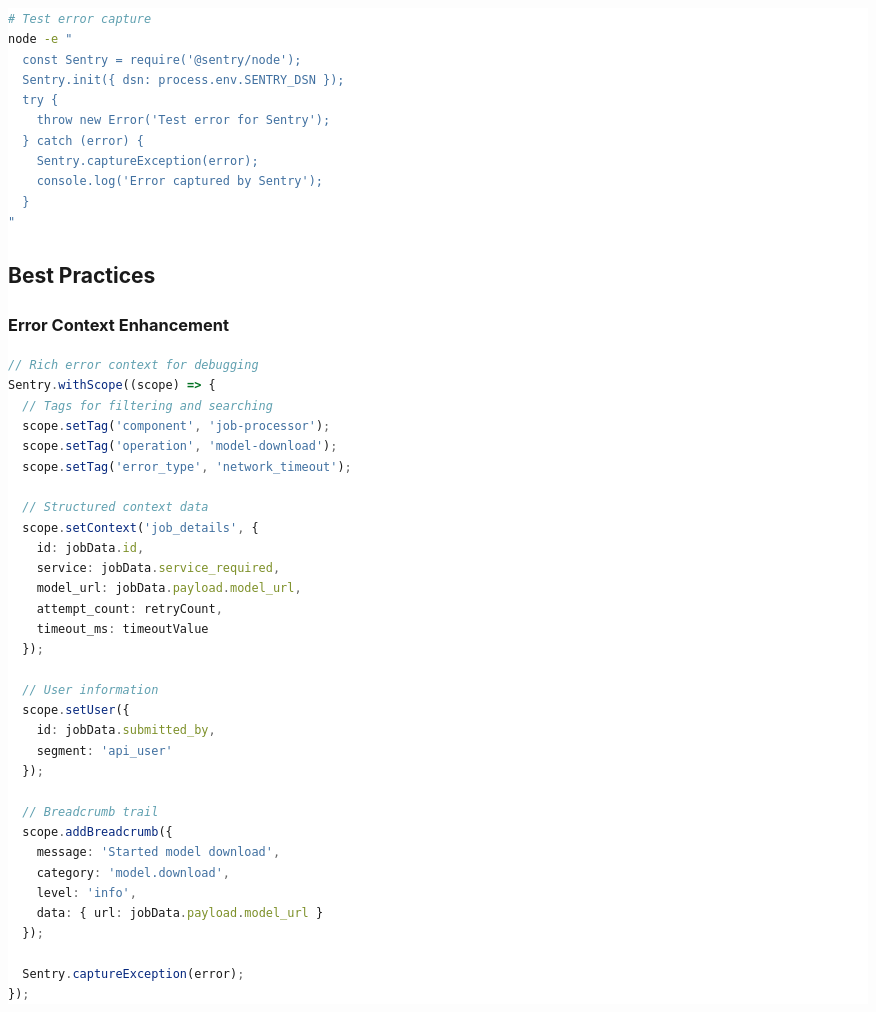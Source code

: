 ```bash
# Test error capture
node -e "
  const Sentry = require('@sentry/node');
  Sentry.init({ dsn: process.env.SENTRY_DSN });
  try {
    throw new Error('Test error for Sentry');
  } catch (error) {
    Sentry.captureException(error);
    console.log('Error captured by Sentry');
  }
"
```

## Best Practices

### Error Context Enhancement
```typescript
// Rich error context for debugging
Sentry.withScope((scope) => {
  // Tags for filtering and searching
  scope.setTag('component', 'job-processor');
  scope.setTag('operation', 'model-download');
  scope.setTag('error_type', 'network_timeout');
  
  // Structured context data
  scope.setContext('job_details', {
    id: jobData.id,
    service: jobData.service_required,
    model_url: jobData.payload.model_url,
    attempt_count: retryCount,
    timeout_ms: timeoutValue
  });
  
  // User information
  scope.setUser({
    id: jobData.submitted_by,
    segment: 'api_user'
  });
  
  // Breadcrumb trail
  scope.addBreadcrumb({
    message: 'Started model download',
    category: 'model.download',
    level: 'info',
    data: { url: jobData.payload.model_url }
  });
  
  Sentry.captureException(error);
});
```
